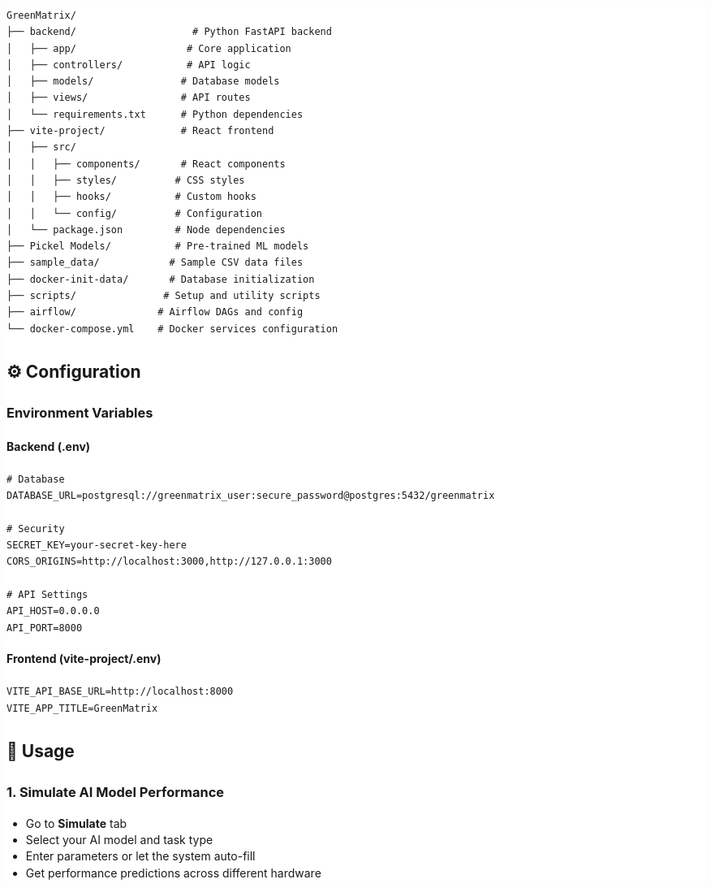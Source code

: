 ```
GreenMatrix/
├── backend/                    # Python FastAPI backend
│   ├── app/                   # Core application
│   ├── controllers/           # API logic
│   ├── models/               # Database models
│   ├── views/                # API routes
│   └── requirements.txt      # Python dependencies
├── vite-project/             # React frontend
│   ├── src/
│   │   ├── components/       # React components
│   │   ├── styles/          # CSS styles
│   │   ├── hooks/           # Custom hooks
│   │   └── config/          # Configuration
│   └── package.json         # Node dependencies
├── Pickel Models/           # Pre-trained ML models
├── sample_data/            # Sample CSV data files
├── docker-init-data/       # Database initialization
├── scripts/               # Setup and utility scripts
├── airflow/              # Airflow DAGs and config
└── docker-compose.yml    # Docker services configuration
```

## ⚙️ Configuration

### Environment Variables

#### Backend (.env)
```env
# Database
DATABASE_URL=postgresql://greenmatrix_user:secure_password@postgres:5432/greenmatrix

# Security
SECRET_KEY=your-secret-key-here
CORS_ORIGINS=http://localhost:3000,http://127.0.0.1:3000

# API Settings
API_HOST=0.0.0.0
API_PORT=8000
```

#### Frontend (vite-project/.env)
```env
VITE_API_BASE_URL=http://localhost:8000
VITE_APP_TITLE=GreenMatrix
```

## 🎯 Usage

### 1. Simulate AI Model Performance
- Go to **Simulate** tab
- Select your AI model and task type
- Enter parameters or let the system auto-fill
- Get performance predictions across different hardware
